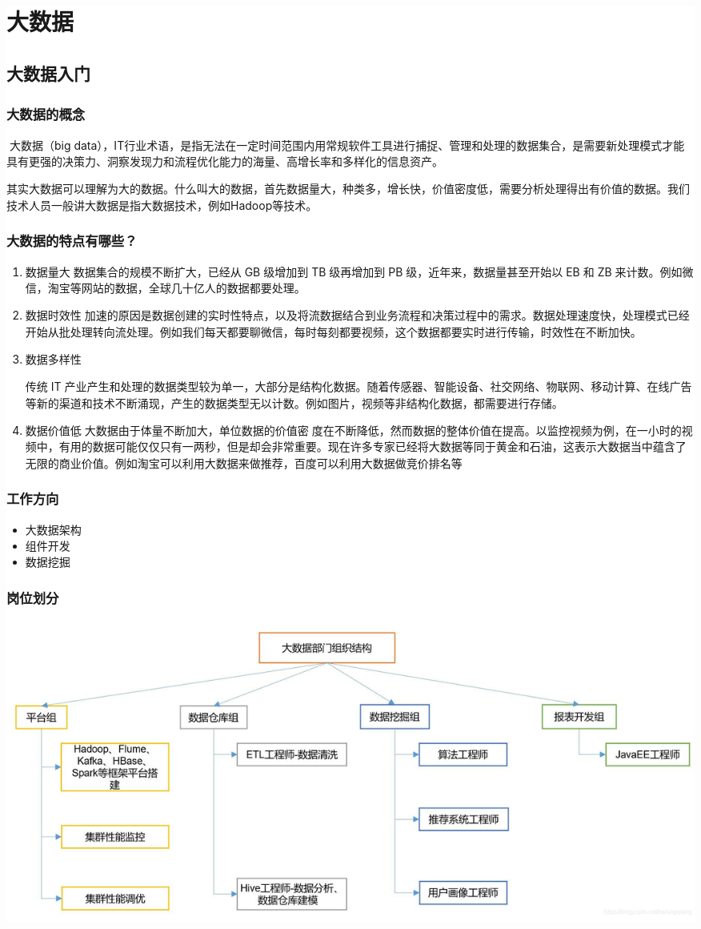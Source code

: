 # 大数据

## 大数据入门

### 大数据的概念

​		大数据（big data），IT行业术语，是指无法在一定时间范围内用常规软件工具进行捕捉、管理和处理的数据集合，是需要新处理模式才能具有更强的决策力、洞察发现力和流程优化能力的海量、高增长率和多样化的信息资产。

​		其实大数据可以理解为大的数据。什么叫大的数据，首先数据量大，种类多，增长快，价值密度低，需要分析处理得出有价值的数据。我们技术人员一般讲大数据是指大数据技术，例如Hadoop等技术。

### 大数据的特点有哪些？

1. 数据量大
   数据集合的规模不断扩大，已经从 GB 级增加到 TB 级再增加到 PB 级，近年来，数据量甚至开始以 EB 和 ZB 来计数。例如微信，淘宝等网站的数据，全球几十亿人的数据都要处理。

2. 数据时效性
   加速的原因是数据创建的实时性特点，以及将流数据结合到业务流程和决策过程中的需求。数据处理速度快，处理模式已经开始从批处理转向流处理。例如我们每天都要聊微信，每时每刻都要视频，这个数据都要实时进行传输，时效性在不断加快。

3. 数据多样性

   传统 IT 产业产生和处理的数据类型较为单一，大部分是结构化数据。随着传感器、智能设备、社交网络、物联网、移动计算、在线广告等新的渠道和技术不断涌现，产生的数据类型无以计数。例如图片，视频等非结构化数据，都需要进行存储。

4. 数据价值低
   大数据由于体量不断加大，单位数据的价值密 度在不断降低，然而数据的整体价值在提高。以监控视频为例，在一小时的视频中，有用的数据可能仅仅只有一两秒，但是却会非常重要。现在许多专家已经将大数据等同于黄金和石油，这表示大数据当中蕴含了无限的商业价值。例如淘宝可以利用大数据来做推荐，百度可以利用大数据做竞价排名等



### 工作方向

- 大数据架构
- 组件开发
- 数据挖掘



### 岗位划分

![img](img/watermark,type_ZmFuZ3poZW5naGVpdGk,shadow_10,text_aHR0cHM6Ly9ibG9nLmNzZG4ubmV0L2hlbG9uZ3FpYW5n,size_16,color_FFFFFF,t_70.jpeg)
